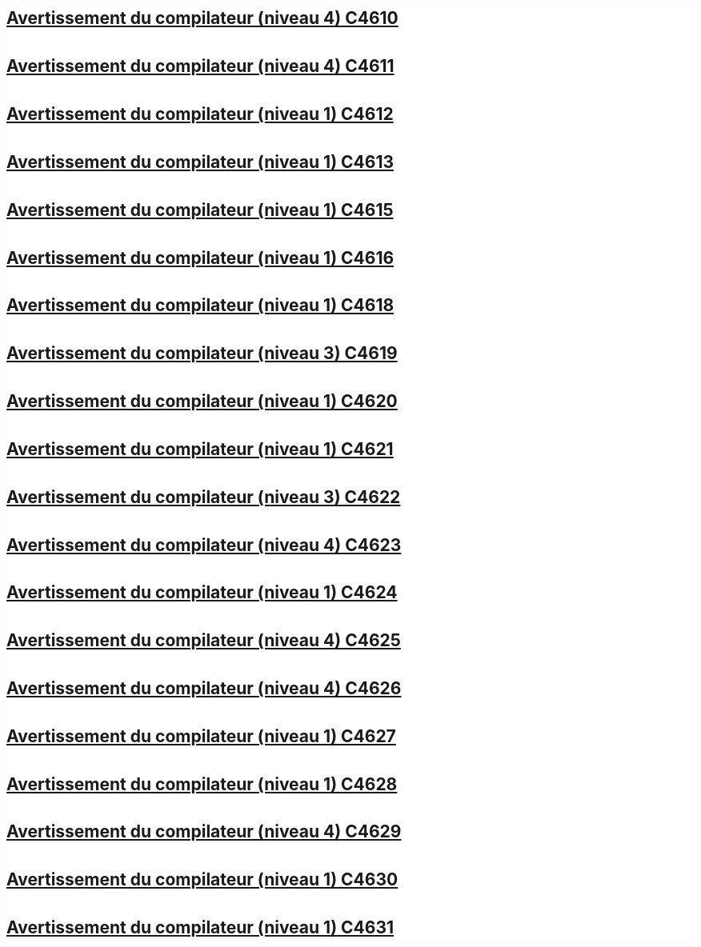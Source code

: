 ## [Avertissement du compilateur (niveau 4) C4610](compiler-warning-level-4-c4610.md)
## [Avertissement du compilateur (niveau 4) C4611](compiler-warning-level-4-c4611.md)
## [Avertissement du compilateur (niveau 1) C4612](compiler-warning-level-1-c4612.md)
## [Avertissement du compilateur (niveau 1) C4613](compiler-warning-level-1-c4613.md)
## [Avertissement du compilateur (niveau 1) C4615](compiler-warning-level-1-c4615.md)
## [Avertissement du compilateur (niveau 1) C4616](compiler-warning-level-1-c4616.md)
## [Avertissement du compilateur (niveau 1) C4618](compiler-warning-level-1-c4618.md)
## [Avertissement du compilateur (niveau 3) C4619](compiler-warning-level-3-c4619.md)
## [Avertissement du compilateur (niveau 1) C4620](compiler-warning-level-1-c4620.md)
## [Avertissement du compilateur (niveau 1) C4621](compiler-warning-level-1-c4621.md)
## [Avertissement du compilateur (niveau 3) C4622](compiler-warning-level-3-c4622.md)
## [Avertissement du compilateur (niveau 4) C4623](compiler-warning-level-4-c4623.md)
## [Avertissement du compilateur (niveau 1) C4624](compiler-warning-level-1-c4624.md)
## [Avertissement du compilateur (niveau 4) C4625](compiler-warning-level-4-c4625.md)
## [Avertissement du compilateur (niveau 4) C4626](compiler-warning-level-4-c4626.md)
## [Avertissement du compilateur (niveau 1) C4627](compiler-warning-level-1-c4627.md)
## [Avertissement du compilateur (niveau 1) C4628](compiler-warning-level-1-c4628.md)
## [Avertissement du compilateur (niveau 4) C4629](compiler-warning-level-4-c4629.md)
## [Avertissement du compilateur (niveau 1) C4630](compiler-warning-level-1-c4630.md)
## [Avertissement du compilateur (niveau 1) C4631](compiler-warning-level-1-c4631.md)